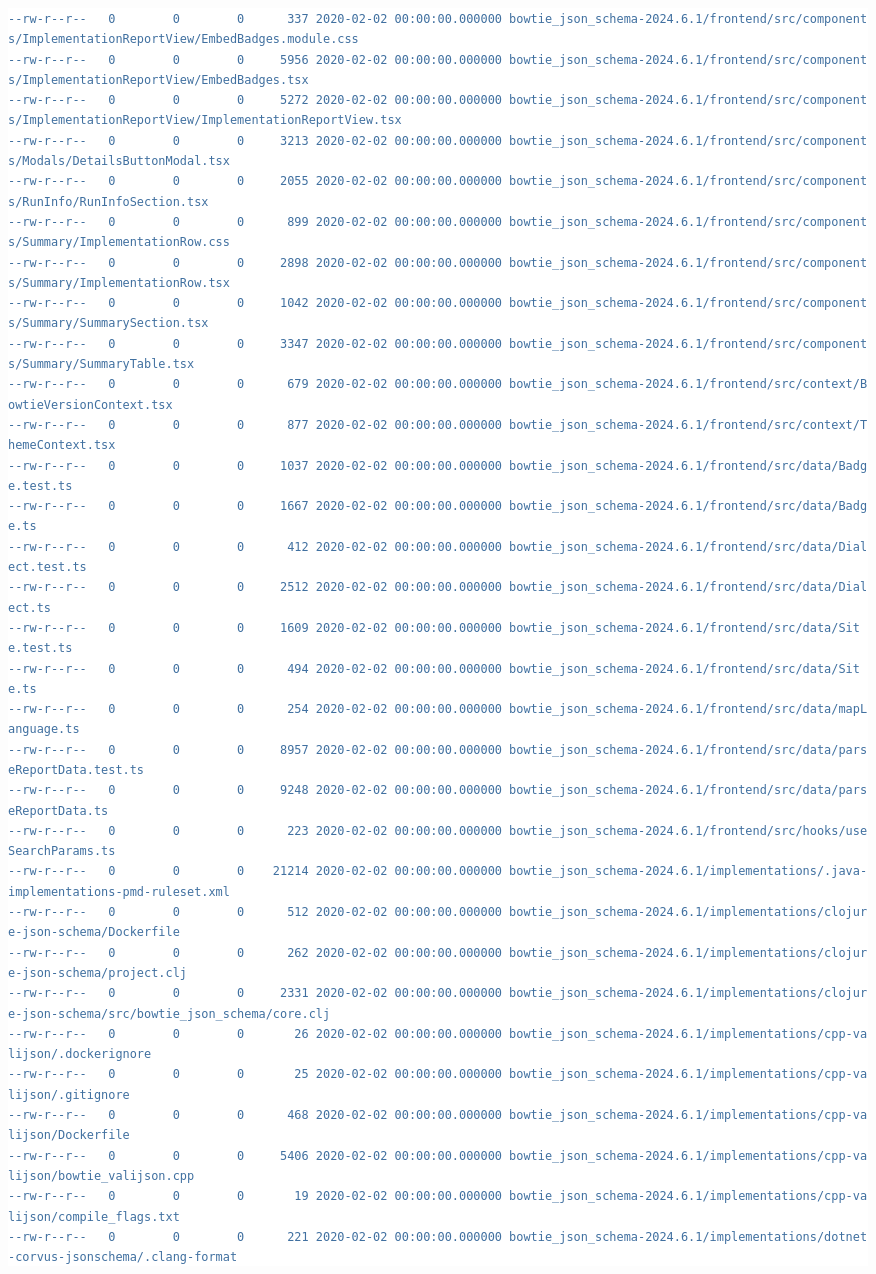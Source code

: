 ```diff
--rw-r--r--   0        0        0      337 2020-02-02 00:00:00.000000 bowtie_json_schema-2024.6.1/frontend/src/components/ImplementationReportView/EmbedBadges.module.css
--rw-r--r--   0        0        0     5956 2020-02-02 00:00:00.000000 bowtie_json_schema-2024.6.1/frontend/src/components/ImplementationReportView/EmbedBadges.tsx
--rw-r--r--   0        0        0     5272 2020-02-02 00:00:00.000000 bowtie_json_schema-2024.6.1/frontend/src/components/ImplementationReportView/ImplementationReportView.tsx
--rw-r--r--   0        0        0     3213 2020-02-02 00:00:00.000000 bowtie_json_schema-2024.6.1/frontend/src/components/Modals/DetailsButtonModal.tsx
--rw-r--r--   0        0        0     2055 2020-02-02 00:00:00.000000 bowtie_json_schema-2024.6.1/frontend/src/components/RunInfo/RunInfoSection.tsx
--rw-r--r--   0        0        0      899 2020-02-02 00:00:00.000000 bowtie_json_schema-2024.6.1/frontend/src/components/Summary/ImplementationRow.css
--rw-r--r--   0        0        0     2898 2020-02-02 00:00:00.000000 bowtie_json_schema-2024.6.1/frontend/src/components/Summary/ImplementationRow.tsx
--rw-r--r--   0        0        0     1042 2020-02-02 00:00:00.000000 bowtie_json_schema-2024.6.1/frontend/src/components/Summary/SummarySection.tsx
--rw-r--r--   0        0        0     3347 2020-02-02 00:00:00.000000 bowtie_json_schema-2024.6.1/frontend/src/components/Summary/SummaryTable.tsx
--rw-r--r--   0        0        0      679 2020-02-02 00:00:00.000000 bowtie_json_schema-2024.6.1/frontend/src/context/BowtieVersionContext.tsx
--rw-r--r--   0        0        0      877 2020-02-02 00:00:00.000000 bowtie_json_schema-2024.6.1/frontend/src/context/ThemeContext.tsx
--rw-r--r--   0        0        0     1037 2020-02-02 00:00:00.000000 bowtie_json_schema-2024.6.1/frontend/src/data/Badge.test.ts
--rw-r--r--   0        0        0     1667 2020-02-02 00:00:00.000000 bowtie_json_schema-2024.6.1/frontend/src/data/Badge.ts
--rw-r--r--   0        0        0      412 2020-02-02 00:00:00.000000 bowtie_json_schema-2024.6.1/frontend/src/data/Dialect.test.ts
--rw-r--r--   0        0        0     2512 2020-02-02 00:00:00.000000 bowtie_json_schema-2024.6.1/frontend/src/data/Dialect.ts
--rw-r--r--   0        0        0     1609 2020-02-02 00:00:00.000000 bowtie_json_schema-2024.6.1/frontend/src/data/Site.test.ts
--rw-r--r--   0        0        0      494 2020-02-02 00:00:00.000000 bowtie_json_schema-2024.6.1/frontend/src/data/Site.ts
--rw-r--r--   0        0        0      254 2020-02-02 00:00:00.000000 bowtie_json_schema-2024.6.1/frontend/src/data/mapLanguage.ts
--rw-r--r--   0        0        0     8957 2020-02-02 00:00:00.000000 bowtie_json_schema-2024.6.1/frontend/src/data/parseReportData.test.ts
--rw-r--r--   0        0        0     9248 2020-02-02 00:00:00.000000 bowtie_json_schema-2024.6.1/frontend/src/data/parseReportData.ts
--rw-r--r--   0        0        0      223 2020-02-02 00:00:00.000000 bowtie_json_schema-2024.6.1/frontend/src/hooks/useSearchParams.ts
--rw-r--r--   0        0        0    21214 2020-02-02 00:00:00.000000 bowtie_json_schema-2024.6.1/implementations/.java-implementations-pmd-ruleset.xml
--rw-r--r--   0        0        0      512 2020-02-02 00:00:00.000000 bowtie_json_schema-2024.6.1/implementations/clojure-json-schema/Dockerfile
--rw-r--r--   0        0        0      262 2020-02-02 00:00:00.000000 bowtie_json_schema-2024.6.1/implementations/clojure-json-schema/project.clj
--rw-r--r--   0        0        0     2331 2020-02-02 00:00:00.000000 bowtie_json_schema-2024.6.1/implementations/clojure-json-schema/src/bowtie_json_schema/core.clj
--rw-r--r--   0        0        0       26 2020-02-02 00:00:00.000000 bowtie_json_schema-2024.6.1/implementations/cpp-valijson/.dockerignore
--rw-r--r--   0        0        0       25 2020-02-02 00:00:00.000000 bowtie_json_schema-2024.6.1/implementations/cpp-valijson/.gitignore
--rw-r--r--   0        0        0      468 2020-02-02 00:00:00.000000 bowtie_json_schema-2024.6.1/implementations/cpp-valijson/Dockerfile
--rw-r--r--   0        0        0     5406 2020-02-02 00:00:00.000000 bowtie_json_schema-2024.6.1/implementations/cpp-valijson/bowtie_valijson.cpp
--rw-r--r--   0        0        0       19 2020-02-02 00:00:00.000000 bowtie_json_schema-2024.6.1/implementations/cpp-valijson/compile_flags.txt
--rw-r--r--   0        0        0      221 2020-02-02 00:00:00.000000 bowtie_json_schema-2024.6.1/implementations/dotnet-corvus-jsonschema/.clang-format
```